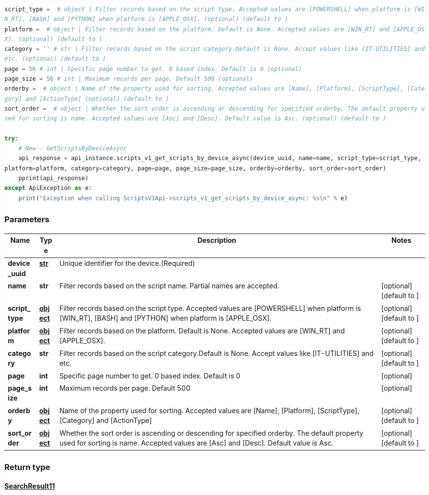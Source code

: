 ```python
script_type =  # object | Filter records based on the script type. Accepted values are [POWERSHELL] when platform is [WIN_RT], [BASH] and [PYTHON] when platform is [APPLE_OSX]. (optional) (default to )
platform =  # object | Filter records based on the platform. Default is None. Accepted values are [WIN_RT] and [APPLE_OSX]. (optional) (default to )
category = '' # str | Filter records based on the script category.Default is None. Accept values like [IT-UTILITIES] and etc. (optional) (default to )
page = 56 # int | Specific page number to get. 0 based index. Default is 0 (optional)
page_size = 56 # int | Maximum records per page. Default 500 (optional)
orderby =  # object | Name of the property used for sorting. Accepted values are [Name], [Platform], [ScriptType], [Category] and [ActionType] (optional) (default to )
sort_order =  # object | Whether the sort order is ascending or descending for specified orderby. The default property used for sorting is name. Accepted values are [Asc] and [Desc]. Default value is Asc. (optional) (default to )

try:
    # New - GetScriptsByDeviceAsync
    api_response = api_instance.scripts_v1_get_scripts_by_device_async(device_uuid, name=name, script_type=script_type, platform=platform, category=category, page=page, page_size=page_size, orderby=orderby, sort_order=sort_order)
    pprint(api_response)
except ApiException as e:
    print("Exception when calling ScriptsV1Api->scripts_v1_get_scripts_by_device_async: %s\n" % e)
```

### Parameters

Name | Type | Description  | Notes
------------- | ------------- | ------------- | -------------
 **device_uuid** | [**str**](.md)| Unique identifier for the device.(Required) | 
 **name** | **str**| Filter records based on the script name. Partial names are accepted. | [optional] [default to ]
 **script_type** | [**object**](.md)| Filter records based on the script type. Accepted values are [POWERSHELL] when platform is [WIN_RT], [BASH] and [PYTHON] when platform is [APPLE_OSX]. | [optional] [default to ]
 **platform** | [**object**](.md)| Filter records based on the platform. Default is None. Accepted values are [WIN_RT] and [APPLE_OSX]. | [optional] [default to ]
 **category** | **str**| Filter records based on the script category.Default is None. Accept values like [IT-UTILITIES] and etc. | [optional] [default to ]
 **page** | **int**| Specific page number to get. 0 based index. Default is 0 | [optional] 
 **page_size** | **int**| Maximum records per page. Default 500 | [optional] 
 **orderby** | [**object**](.md)| Name of the property used for sorting. Accepted values are [Name], [Platform], [ScriptType], [Category] and [ActionType] | [optional] [default to ]
 **sort_order** | [**object**](.md)| Whether the sort order is ascending or descending for specified orderby. The default property used for sorting is name. Accepted values are [Asc] and [Desc]. Default value is Asc. | [optional] [default to ]

### Return type

[**SearchResult11**](SearchResult11.md)
